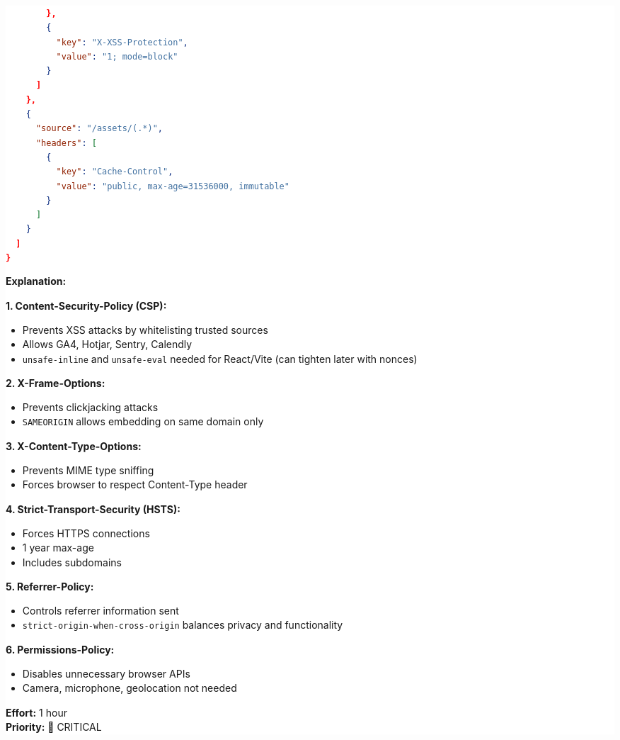 ```json
        },
        {
          "key": "X-XSS-Protection",
          "value": "1; mode=block"
        }
      ]
    },
    {
      "source": "/assets/(.*)",
      "headers": [
        {
          "key": "Cache-Control",
          "value": "public, max-age=31536000, immutable"
        }
      ]
    }
  ]
}
```

**Explanation:**

**1. Content-Security-Policy (CSP):**

- Prevents XSS attacks by whitelisting trusted sources
- Allows GA4, Hotjar, Sentry, Calendly
- `unsafe-inline` and `unsafe-eval` needed for React/Vite (can tighten later with nonces)

**2. X-Frame-Options:**

- Prevents clickjacking attacks
- `SAMEORIGIN` allows embedding on same domain only

**3. X-Content-Type-Options:**

- Prevents MIME type sniffing
- Forces browser to respect Content-Type header

**4. Strict-Transport-Security (HSTS):**

- Forces HTTPS connections
- 1 year max-age
- Includes subdomains

**5. Referrer-Policy:**

- Controls referrer information sent
- `strict-origin-when-cross-origin` balances privacy and functionality

**6. Permissions-Policy:**

- Disables unnecessary browser APIs
- Camera, microphone, geolocation not needed

**Effort:** 1 hour  
**Priority:** 🔴 CRITICAL
